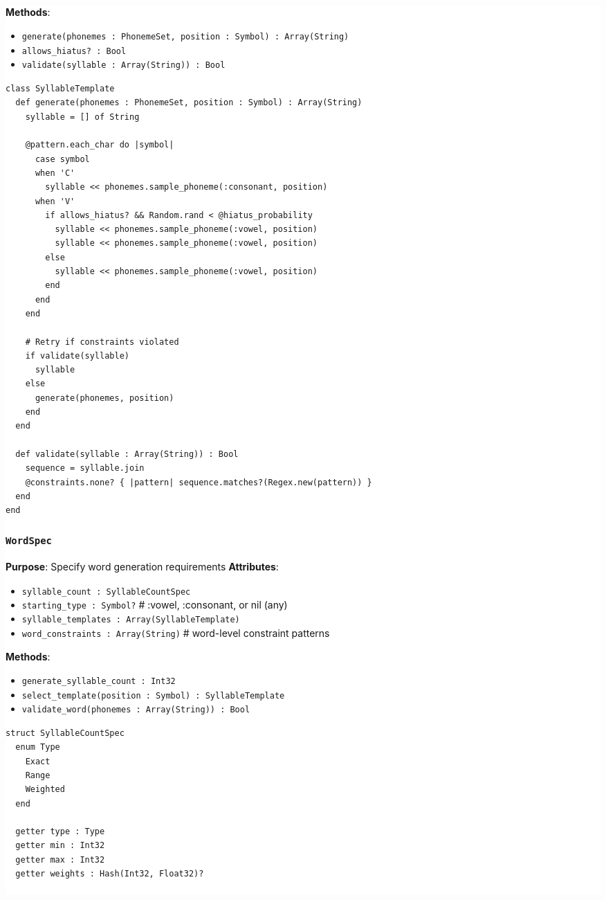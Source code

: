 **Methods**:
- `generate(phonemes : PhonemeSet, position : Symbol) : Array(String)`
- `allows_hiatus? : Bool`
- `validate(syllable : Array(String)) : Bool`

```crystal
class SyllableTemplate
  def generate(phonemes : PhonemeSet, position : Symbol) : Array(String)
    syllable = [] of String
    
    @pattern.each_char do |symbol|
      case symbol
      when 'C'
        syllable << phonemes.sample_phoneme(:consonant, position)
      when 'V'
        if allows_hiatus? && Random.rand < @hiatus_probability
          syllable << phonemes.sample_phoneme(:vowel, position)
          syllable << phonemes.sample_phoneme(:vowel, position)
        else
          syllable << phonemes.sample_phoneme(:vowel, position)
        end
      end
    end
    
    # Retry if constraints violated
    if validate(syllable)
      syllable
    else
      generate(phonemes, position)
    end
  end
  
  def validate(syllable : Array(String)) : Bool
    sequence = syllable.join
    @constraints.none? { |pattern| sequence.matches?(Regex.new(pattern)) }
  end
end
```

### `WordSpec`
**Purpose**: Specify word generation requirements
**Attributes**:
- `syllable_count : SyllableCountSpec`
- `starting_type : Symbol?` # :vowel, :consonant, or nil (any)
- `syllable_templates : Array(SyllableTemplate)`
- `word_constraints : Array(String)` # word-level constraint patterns

**Methods**:
- `generate_syllable_count : Int32`
- `select_template(position : Symbol) : SyllableTemplate`
- `validate_word(phonemes : Array(String)) : Bool`

```crystal
struct SyllableCountSpec
  enum Type
    Exact
    Range
    Weighted
  end
  
  getter type : Type
  getter min : Int32
  getter max : Int32
  getter weights : Hash(Int32, Float32)?
  
```